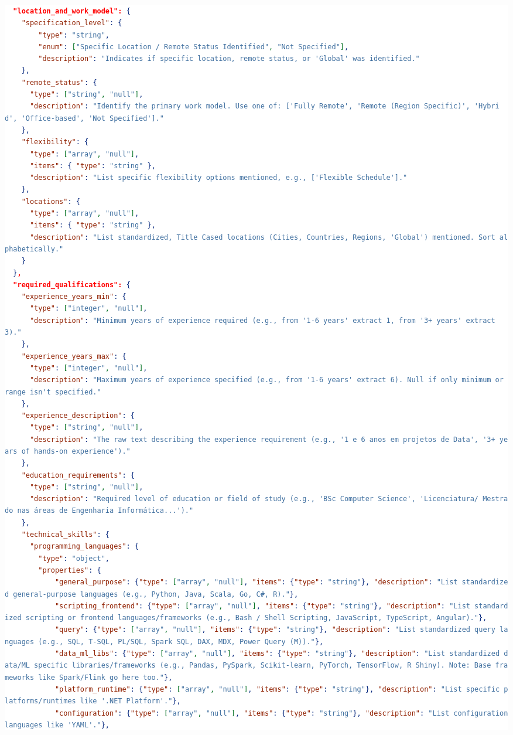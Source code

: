 ```json
  "location_and_work_model": {
    "specification_level": {
        "type": "string",
        "enum": ["Specific Location / Remote Status Identified", "Not Specified"],
        "description": "Indicates if specific location, remote status, or 'Global' was identified."
    },
    "remote_status": {
      "type": ["string", "null"],
      "description": "Identify the primary work model. Use one of: ['Fully Remote', 'Remote (Region Specific)', 'Hybrid', 'Office-based', 'Not Specified']."
    },
    "flexibility": {
      "type": ["array", "null"],
      "items": { "type": "string" },
      "description": "List specific flexibility options mentioned, e.g., ['Flexible Schedule']."
    },
    "locations": {
      "type": ["array", "null"],
      "items": { "type": "string" },
      "description": "List standardized, Title Cased locations (Cities, Countries, Regions, 'Global') mentioned. Sort alphabetically."
    }
  },
  "required_qualifications": {
    "experience_years_min": {
      "type": ["integer", "null"],
      "description": "Minimum years of experience required (e.g., from '1-6 years' extract 1, from '3+ years' extract 3)."
    },
    "experience_years_max": {
      "type": ["integer", "null"],
      "description": "Maximum years of experience specified (e.g., from '1-6 years' extract 6). Null if only minimum or range isn't specified."
    },
    "experience_description": {
      "type": ["string", "null"],
      "description": "The raw text describing the experience requirement (e.g., '1 e 6 anos em projetos de Data', '3+ years of hands-on experience')."
    },
    "education_requirements": {
      "type": ["string", "null"],
      "description": "Required level of education or field of study (e.g., 'BSc Computer Science', 'Licenciatura/ Mestrado nas áreas de Engenharia Informática...')."
    },
    "technical_skills": {
      "programming_languages": {
        "type": "object",
        "properties": {
            "general_purpose": {"type": ["array", "null"], "items": {"type": "string"}, "description": "List standardized general-purpose languages (e.g., Python, Java, Scala, Go, C#, R)."},
            "scripting_frontend": {"type": ["array", "null"], "items": {"type": "string"}, "description": "List standardized scripting or frontend languages/frameworks (e.g., Bash / Shell Scripting, JavaScript, TypeScript, Angular)."},
            "query": {"type": ["array", "null"], "items": {"type": "string"}, "description": "List standardized query languages (e.g., SQL, T-SQL, PL/SQL, Spark SQL, DAX, MDX, Power Query (M))."},
            "data_ml_libs": {"type": ["array", "null"], "items": {"type": "string"}, "description": "List standardized data/ML specific libraries/frameworks (e.g., Pandas, PySpark, Scikit-learn, PyTorch, TensorFlow, R Shiny). Note: Base frameworks like Spark/Flink go here too."},
            "platform_runtime": {"type": ["array", "null"], "items": {"type": "string"}, "description": "List specific platforms/runtimes like '.NET Platform'."},
            "configuration": {"type": ["array", "null"], "items": {"type": "string"}, "description": "List configuration languages like 'YAML'."},
```